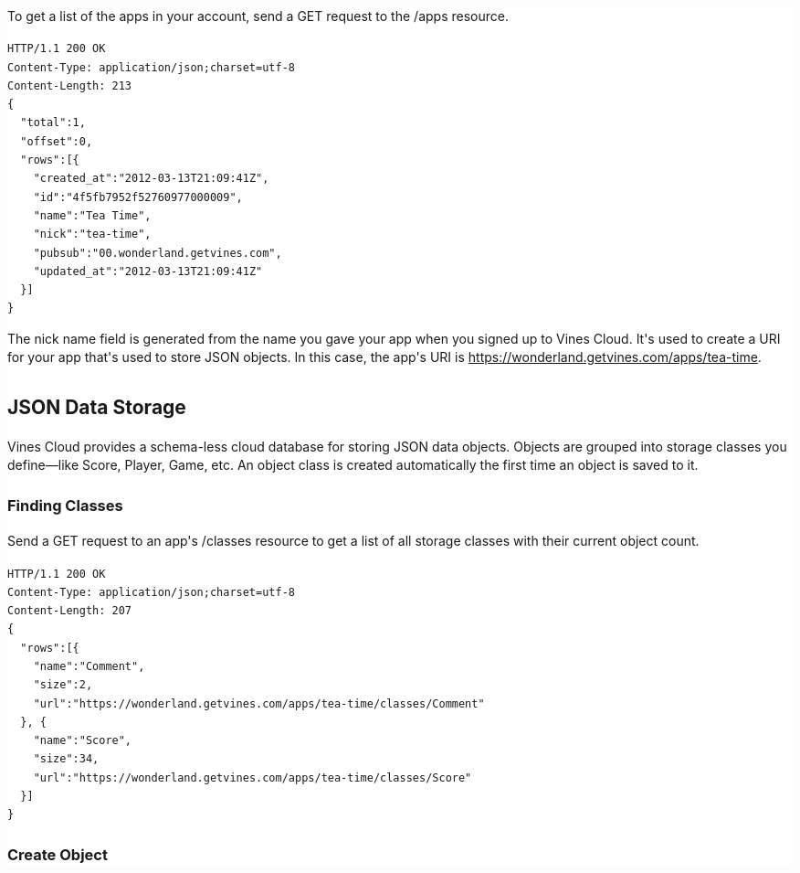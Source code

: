 To get a list of the apps in your account, send a GET request to the /apps resource.

```$ curl -i -X GET -u $AUTH https://wonderland.getvines.com/apps
HTTP/1.1 200 OK
Content-Type: application/json;charset=utf-8
Content-Length: 213
{
  "total":1,
  "offset":0,
  "rows":[{
    "created_at":"2012-03-13T21:09:41Z",
    "id":"4f5fb7952f52760977000009",
    "name":"Tea Time",
    "nick":"tea-time",
    "pubsub":"00.wonderland.getvines.com",
    "updated_at":"2012-03-13T21:09:41Z"
  }]
}
```

The nick name field is generated from the name you gave your app when you signed up to Vines Cloud.  It's used to create a URI for your app that's used to store JSON objects.  In this case, the app's URI is  https://wonderland.getvines.com/apps/tea-time.

## JSON Data Storage

Vines Cloud provides a schema-less cloud database for storing JSON data objects.  Objects are grouped into storage classes you define&mdash;like Score, Player, Game, etc.  An object class is created automatically the first time an object is saved to it.

### Finding Classes

Send a GET request to an app's /classes resource to get a list of all storage classes with their current object count.

```$ curl -i -X GET -u $AUTH https://wonderland.getvines.com/apps/tea-time/classes
HTTP/1.1 200 OK
Content-Type: application/json;charset=utf-8
Content-Length: 207
{
  "rows":[{
    "name":"Comment",
    "size":2,
    "url":"https://wonderland.getvines.com/apps/tea-time/classes/Comment"
  }, {
    "name":"Score",
    "size":34,
    "url":"https://wonderland.getvines.com/apps/tea-time/classes/Score"
  }]
}
```

### Create Object
